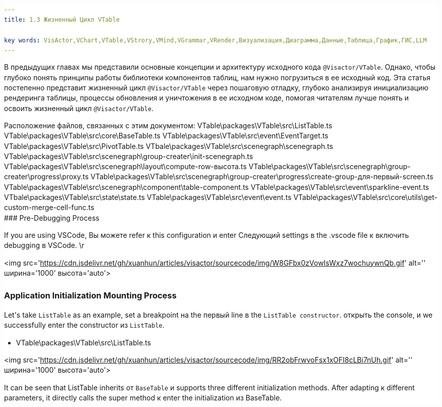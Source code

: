 ```yaml
---
title: 1.3 Жизненный Цикл VTable    

key words: VisActor,VChart,VTable,VStrory,VMind,VGrammar,VRender,Визуализация,Диаграмма,Данные,Таблица,График,ГИС,LLM
---
```

В предыдущих главах мы представили основные концепции и архитектуру исходного кода `@Visactor/VTable`. Однако, чтобы глубоко понять принципы работы библиотеки компонентов таблиц, нам нужно погрузиться в ее исходный код. Эта статья постепенно представит жизненный цикл `@Visactor/VTable` через пошаговую отладку, глубоко анализируя инициализацию рендеринга таблицы, процессы обновления и уничтожения в ее исходном коде, помогая читателям лучше понять и освоить жизненный цикл `@Visactor/VTable`.

<div style="заполнение:5px;фон-цвет: rgb(255, 245, 235);граница-цвет: rgb(255, 245, 235);">Расположение файлов, связанных с этим документом:    
VTable\packages\VTable\src\ListTable.ts    
VTable\packages\VTable\src\core\BaseTable.ts    
VTable\packages\VTable\src\event\EventTarget.ts    
VTable\packages\VTable\src\PivotTable.ts    
VTbale\packages\VTable\src\scenegraph\scenegraph.ts    
VTable\packages\VTable\src\scenegraph\group-creater\init-scenegraph.ts    
VTable\packages\VTable\src\scenegraph\layout\compute-row-высота.ts    
VTable\packages\VTable\src\scenegraph\group-creater\progress\proxy.ts    
VTable\packages\VTable\src\scenegraph\group-creater\progress\create-group-для-первый-screen.ts    
VTable\packages\VTable\src\scenegraph\component\table-component.ts    
VTable\packages\VTable\src\event\sparkline-event.ts    
VTbale\packages\VTable\src\state\state.ts    
VTable\packages\VTable\src\event\event.ts    
VTable\packages\VTable\src\core\utils\get-custom-merge-cell-func.ts    
</div>
### Pre-Debugging Process


If you are using VSCode, Вы можете refer к this configuration и enter Следующий settings в the .vscode file к включить debugging в VSCode.    \r

<img src='https://cdn.jsdelivr.net/gh/xuanhun/articles/visactor/sourcecode/img/W8GFbx0zVowIsWxz7wochuywnQb.gif' alt='' ширина='1000' высота='auto'>

### Application Initialization Mounting Process


Let's take `ListTable` as an example, set a breakpoint на the первый line в the `ListTable constructor`. открыть the console, и we successfully enter the constructor из `ListTable`.

*  VTable\packages\VTable\src\ListTable.ts    

<img src='https://cdn.jsdelivr.net/gh/xuanhun/articles/visactor/sourcecode/img/RR2obFrwvoFsx1xOFI8cLBi7nUh.gif' alt='' ширина='1000' высота='auto'>

It can be seen that ListTable inherits от `BaseTable` и supports three different initialization methods. After adapting к different parameters, it directly calls the super method к enter the initialization из BaseTable.
